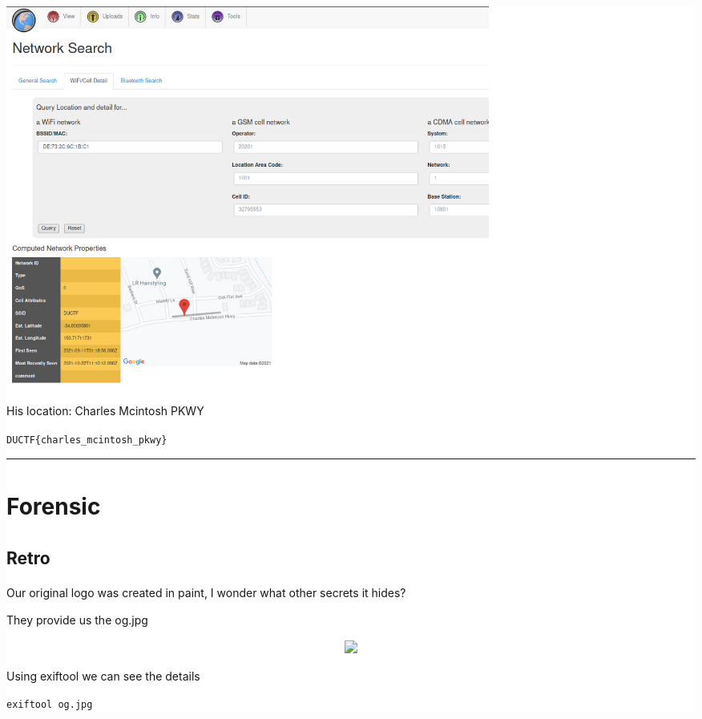   <img src="/images/writeups/DUCTF2021/OSINT/4_0_mac.png" width="70%"/>
</p>

His location: Charles Mcintosh PKWY

``` DUCTF{charles_mcintosh_pkwy} ```

---

# Forensic

## Retro

Our original logo was created in paint, I wonder what other secrets it hides?

They provide us the og.jpg

<p align="center">
  <img src="/images/writeups/DUCTF2021/Forensic/og.jpg" width="40%"/>
</p>

Using exiftool we can see the details

```
exiftool og.jpg 

